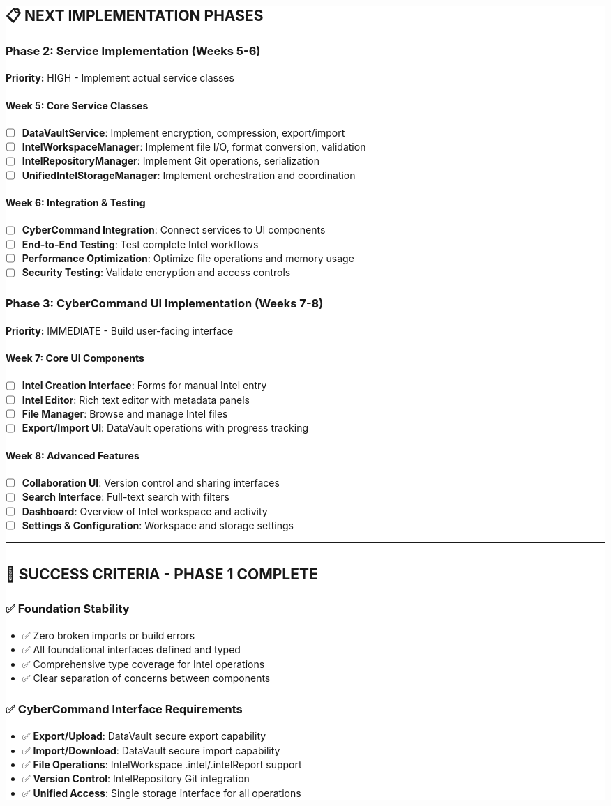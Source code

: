 
## 📋 **NEXT IMPLEMENTATION PHASES**

### **Phase 2: Service Implementation (Weeks 5-6)**
**Priority:** HIGH - Implement actual service classes

#### **Week 5: Core Service Classes**
- [ ] **DataVaultService**: Implement encryption, compression, export/import
- [ ] **IntelWorkspaceManager**: Implement file I/O, format conversion, validation
- [ ] **IntelRepositoryManager**: Implement Git operations, serialization
- [ ] **UnifiedIntelStorageManager**: Implement orchestration and coordination

#### **Week 6: Integration & Testing**
- [ ] **CyberCommand Integration**: Connect services to UI components
- [ ] **End-to-End Testing**: Test complete Intel workflows
- [ ] **Performance Optimization**: Optimize file operations and memory usage
- [ ] **Security Testing**: Validate encryption and access controls

### **Phase 3: CyberCommand UI Implementation (Weeks 7-8)**
**Priority:** IMMEDIATE - Build user-facing interface

#### **Week 7: Core UI Components**
- [ ] **Intel Creation Interface**: Forms for manual Intel entry
- [ ] **Intel Editor**: Rich text editor with metadata panels
- [ ] **File Manager**: Browse and manage Intel files
- [ ] **Export/Import UI**: DataVault operations with progress tracking

#### **Week 8: Advanced Features**
- [ ] **Collaboration UI**: Version control and sharing interfaces
- [ ] **Search Interface**: Full-text search with filters
- [ ] **Dashboard**: Overview of Intel workspace and activity
- [ ] **Settings & Configuration**: Workspace and storage settings

---

## 🎯 **SUCCESS CRITERIA - PHASE 1 COMPLETE**

### **✅ Foundation Stability**
- ✅ Zero broken imports or build errors
- ✅ All foundational interfaces defined and typed
- ✅ Comprehensive type coverage for Intel operations
- ✅ Clear separation of concerns between components

### **✅ CyberCommand Interface Requirements**
- ✅ **Export/Upload**: DataVault secure export capability
- ✅ **Import/Download**: DataVault secure import capability  
- ✅ **File Operations**: IntelWorkspace .intel/.intelReport support
- ✅ **Version Control**: IntelRepository Git integration
- ✅ **Unified Access**: Single storage interface for all operations
